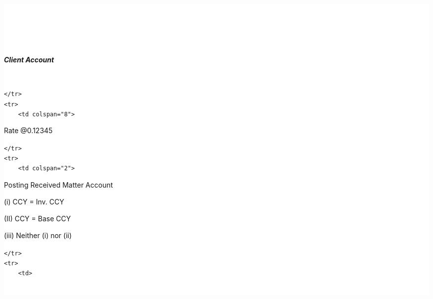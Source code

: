&nbsp;

</td>
		<td>

&nbsp;

</td>
	</tr>
	<tr>
		<td rowspan="9" colspan="4">&nbsp;</td>
		<td colspan="8">&nbsp; 
		  
<span style="font-weight: bold; font-style: italic;">Client 
		 Account</span> 
		  
&nbsp;</td>
		
	</tr>
	<tr>
		<td colspan="8">

Rate @0.12345

</td>
		
	</tr>
	<tr>
		<td colspan="2">

Posting 
		 Received Matter Account

</td>
		<td colspan="2">

(i) CCY = Inv. CCY

</td>
		<td colspan="2">

(II) CCY = Base 
		 CCY

</td>
		<td colspan="2">

(iii) Neither (i) 
		 nor (ii)

</td>
		
	</tr>
	<tr>
		<td>

&nbsp;

</td>
		<td>
